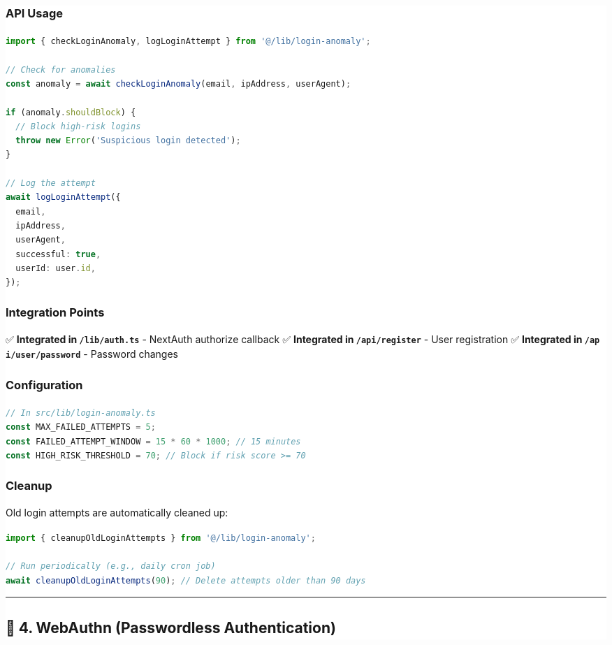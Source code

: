 ### API Usage

```typescript
import { checkLoginAnomaly, logLoginAttempt } from '@/lib/login-anomaly';

// Check for anomalies
const anomaly = await checkLoginAnomaly(email, ipAddress, userAgent);

if (anomaly.shouldBlock) {
  // Block high-risk logins
  throw new Error('Suspicious login detected');
}

// Log the attempt
await logLoginAttempt({
  email,
  ipAddress,
  userAgent,
  successful: true,
  userId: user.id,
});
```

### Integration Points

✅ **Integrated in `/lib/auth.ts`** - NextAuth authorize callback
✅ **Integrated in `/api/register`** - User registration
✅ **Integrated in `/api/user/password`** - Password changes

### Configuration

```typescript
// In src/lib/login-anomaly.ts
const MAX_FAILED_ATTEMPTS = 5;
const FAILED_ATTEMPT_WINDOW = 15 * 60 * 1000; // 15 minutes
const HIGH_RISK_THRESHOLD = 70; // Block if risk score >= 70
```

### Cleanup

Old login attempts are automatically cleaned up:

```typescript
import { cleanupOldLoginAttempts } from '@/lib/login-anomaly';

// Run periodically (e.g., daily cron job)
await cleanupOldLoginAttempts(90); // Delete attempts older than 90 days
```

---

## 🔐 4. WebAuthn (Passwordless Authentication)
